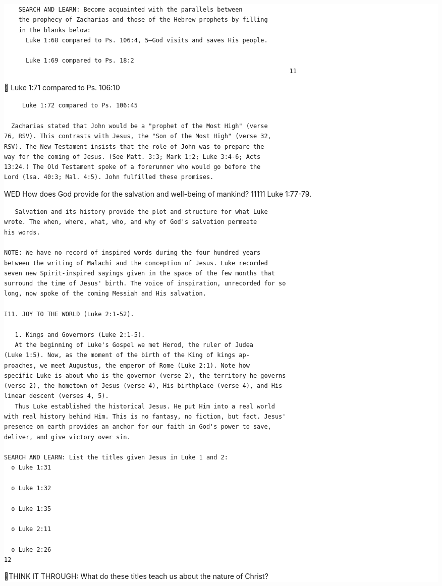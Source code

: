 
        SEARCH AND LEARN: Become acquainted with the parallels between
        the prophecy of Zacharias and those of the Hebrew prophets by filling
        in the blanks below:
          Luke 1:68 compared to Ps. 106:4, 5—God visits and saves His people.

          Luke 1:69 compared to Ps. 18:2
                                                                                   11
         Luke 1:71 compared to Ps. 106:10

         Luke 1:72 compared to Ps. 106:45

      Zacharias stated that John would be a "prophet of the Most High" (verse
    76, RSV). This contrasts with Jesus, the "Son of the Most High" (verse 32,
    RSV). The New Testament insists that the role of John was to prepare the
    way for the coming of Jesus. (See Matt. 3:3; Mark 1:2; Luke 3:4-6; Acts
    13:24.) The Old Testament spoke of a forerunner who would go before the
    Lord (lsa. 40:3; Mal. 4:5). John fulfilled these promises.

WED     How does God provide for the salvation and well-being of mankind?
11111 Luke 1:77-79.


       Salvation and its history provide the plot and structure for what Luke
    wrote. The when, where, what, who, and why of God's salvation permeate
    his words.

    NOTE: We have no record of inspired words during the four hundred years
    between the writing of Malachi and the conception of Jesus. Luke recorded
    seven new Spirit-inspired sayings given in the space of the few months that
    surround the time of Jesus' birth. The voice of inspiration, unrecorded for so
    long, now spoke of the coming Messiah and His salvation.

    I11. JOY TO THE WORLD (Luke 2:1-52).

       1. Kings and Governors (Luke 2:1-5).
       At the beginning of Luke's Gospel we met Herod, the ruler of Judea
    (Luke 1:5). Now, as the moment of the birth of the King of kings ap-
    proaches, we meet Augustus, the emperor of Rome (Luke 2:1). Note how
    specific Luke is about who is the governor (verse 2), the territory he governs
    (verse 2), the hometown of Jesus (verse 4), His birthplace (verse 4), and His
    linear descent (verses 4, 5).
       Thus Luke established the historical Jesus. He put Him into a real world
    with real history behind Him. This is no fantasy, no fiction, but fact. Jesus'
    presence on earth provides an anchor for our faith in God's power to save,
    deliver, and give victory over sin.

    SEARCH AND LEARN: List the titles given Jesus in Luke 1 and 2:
      o Luke 1:31

      o Luke 1:32

      o Luke 1:35

      o Luke 2:11

      o Luke 2:26
    12
THINK IT THROUGH: What do these titles teach us about the nature
of Christ?
